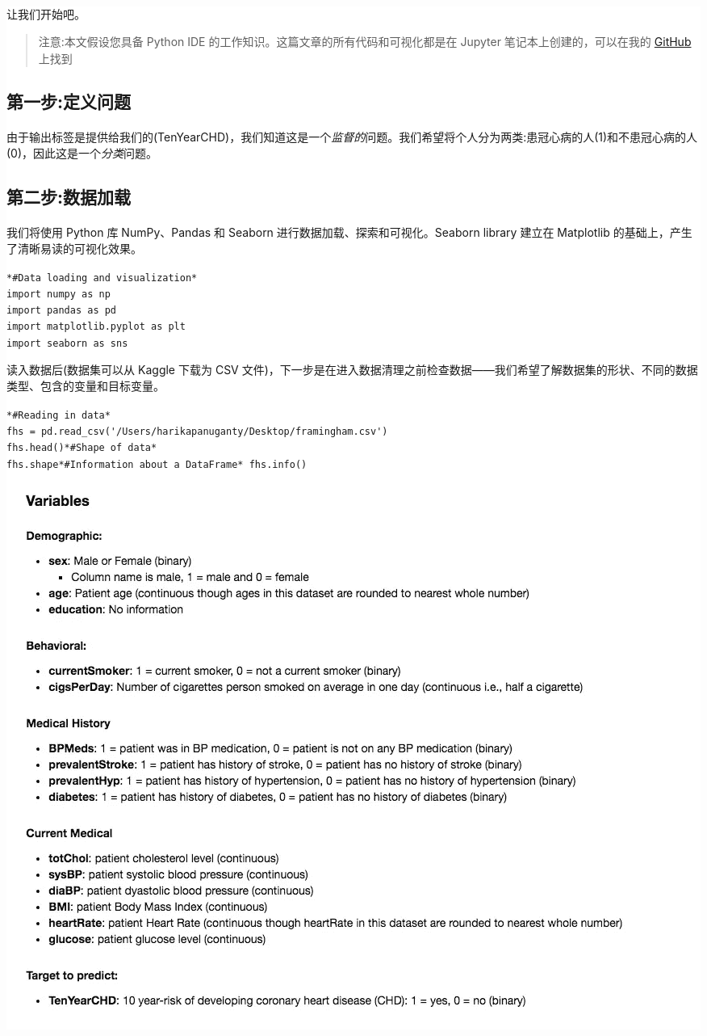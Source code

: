 让我们开始吧。

> 注意:本文假设您具备 Python IDE 的工作知识。这篇文章的所有代码和可视化都是在 Jupyter 笔记本上创建的，可以在我的 [GitHub](https://github.com/Hpanuganty/Heart_Disease_Classification) 上找到

## **第一步:定义问题**

由于输出标签是提供给我们的(TenYearCHD)，我们知道这是一个*监督的*问题。我们希望将个人分为两类:患冠心病的人(1)和不患冠心病的人(0)，因此这是一个*分类*问题。

## **第二步:数据加载**

我们将使用 Python 库 NumPy、Pandas 和 Seaborn 进行数据加载、探索和可视化。Seaborn library 建立在 Matplotlib 的基础上，产生了清晰易读的可视化效果。

```
*#Data loading and visualization* 
import numpy as np 
import pandas as pd
import matplotlib.pyplot as plt
import seaborn as sns
```

读入数据后(数据集可以从 Kaggle 下载为 CSV 文件)，下一步是在进入数据清理之前检查数据——我们希望了解数据集的形状、不同的数据类型、包含的变量和目标变量。

```
*#Reading in data*
fhs = pd.read_csv('/Users/harikapanuganty/Desktop/framingham.csv')
fhs.head()*#Shape of data*
fhs.shape*#Information about a DataFrame* fhs.info()
```

![](img/075aa61c88d712c6283122905b314998.png)
